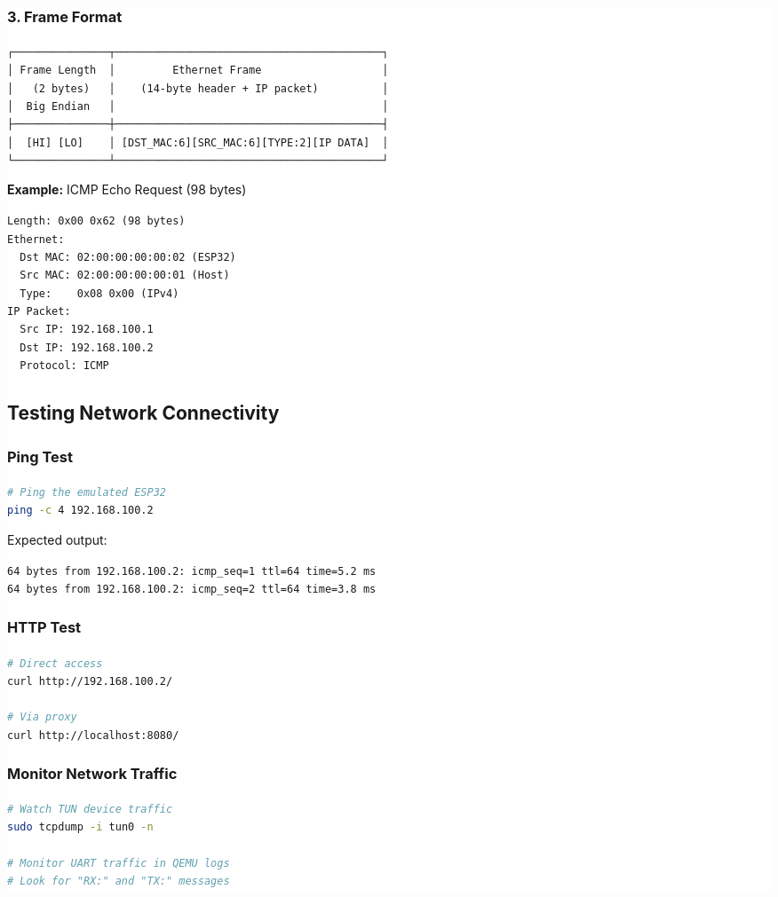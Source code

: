 ### 3. Frame Format

```
┌───────────────┬──────────────────────────────────────────┐
│ Frame Length  │         Ethernet Frame                   │
│   (2 bytes)   │    (14-byte header + IP packet)          │
│  Big Endian   │                                          │
├───────────────┼──────────────────────────────────────────┤
│  [HI] [LO]    │ [DST_MAC:6][SRC_MAC:6][TYPE:2][IP DATA]  │
└───────────────┴──────────────────────────────────────────┘
```

**Example:** ICMP Echo Request (98 bytes)
```
Length: 0x00 0x62 (98 bytes)
Ethernet:
  Dst MAC: 02:00:00:00:00:02 (ESP32)
  Src MAC: 02:00:00:00:00:01 (Host)
  Type:    0x08 0x00 (IPv4)
IP Packet:
  Src IP: 192.168.100.1
  Dst IP: 192.168.100.2
  Protocol: ICMP
```

## Testing Network Connectivity

### Ping Test

```bash
# Ping the emulated ESP32
ping -c 4 192.168.100.2
```

Expected output:
```
64 bytes from 192.168.100.2: icmp_seq=1 ttl=64 time=5.2 ms
64 bytes from 192.168.100.2: icmp_seq=2 ttl=64 time=3.8 ms
```

### HTTP Test

```bash
# Direct access
curl http://192.168.100.2/

# Via proxy
curl http://localhost:8080/
```

### Monitor Network Traffic

```bash
# Watch TUN device traffic
sudo tcpdump -i tun0 -n

# Monitor UART traffic in QEMU logs
# Look for "RX:" and "TX:" messages
```
